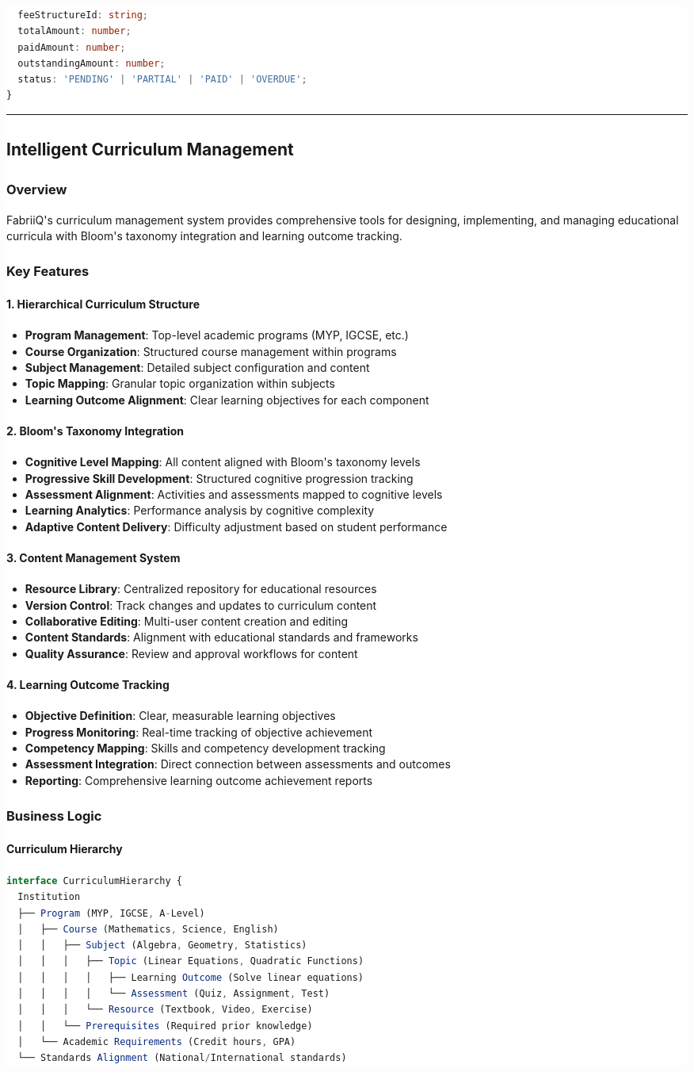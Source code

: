 ```typescript
  feeStructureId: string;
  totalAmount: number;
  paidAmount: number;
  outstandingAmount: number;
  status: 'PENDING' | 'PARTIAL' | 'PAID' | 'OVERDUE';
}
```

---

## Intelligent Curriculum Management

### Overview
FabriiQ's curriculum management system provides comprehensive tools for designing, implementing, and managing educational curricula with Bloom's taxonomy integration and learning outcome tracking.

### Key Features

#### 1. Hierarchical Curriculum Structure
- **Program Management**: Top-level academic programs (MYP, IGCSE, etc.)
- **Course Organization**: Structured course management within programs
- **Subject Management**: Detailed subject configuration and content
- **Topic Mapping**: Granular topic organization within subjects
- **Learning Outcome Alignment**: Clear learning objectives for each component

#### 2. Bloom's Taxonomy Integration
- **Cognitive Level Mapping**: All content aligned with Bloom's taxonomy levels
- **Progressive Skill Development**: Structured cognitive progression tracking
- **Assessment Alignment**: Activities and assessments mapped to cognitive levels
- **Learning Analytics**: Performance analysis by cognitive complexity
- **Adaptive Content Delivery**: Difficulty adjustment based on student performance

#### 3. Content Management System
- **Resource Library**: Centralized repository for educational resources
- **Version Control**: Track changes and updates to curriculum content
- **Collaborative Editing**: Multi-user content creation and editing
- **Content Standards**: Alignment with educational standards and frameworks
- **Quality Assurance**: Review and approval workflows for content

#### 4. Learning Outcome Tracking
- **Objective Definition**: Clear, measurable learning objectives
- **Progress Monitoring**: Real-time tracking of objective achievement
- **Competency Mapping**: Skills and competency development tracking
- **Assessment Integration**: Direct connection between assessments and outcomes
- **Reporting**: Comprehensive learning outcome achievement reports

### Business Logic

#### Curriculum Hierarchy
```typescript
interface CurriculumHierarchy {
  Institution
  ├── Program (MYP, IGCSE, A-Level)
  │   ├── Course (Mathematics, Science, English)
  │   │   ├── Subject (Algebra, Geometry, Statistics)
  │   │   │   ├── Topic (Linear Equations, Quadratic Functions)
  │   │   │   │   ├── Learning Outcome (Solve linear equations)
  │   │   │   │   └── Assessment (Quiz, Assignment, Test)
  │   │   │   └── Resource (Textbook, Video, Exercise)
  │   │   └── Prerequisites (Required prior knowledge)
  │   └── Academic Requirements (Credit hours, GPA)
  └── Standards Alignment (National/International standards)
```